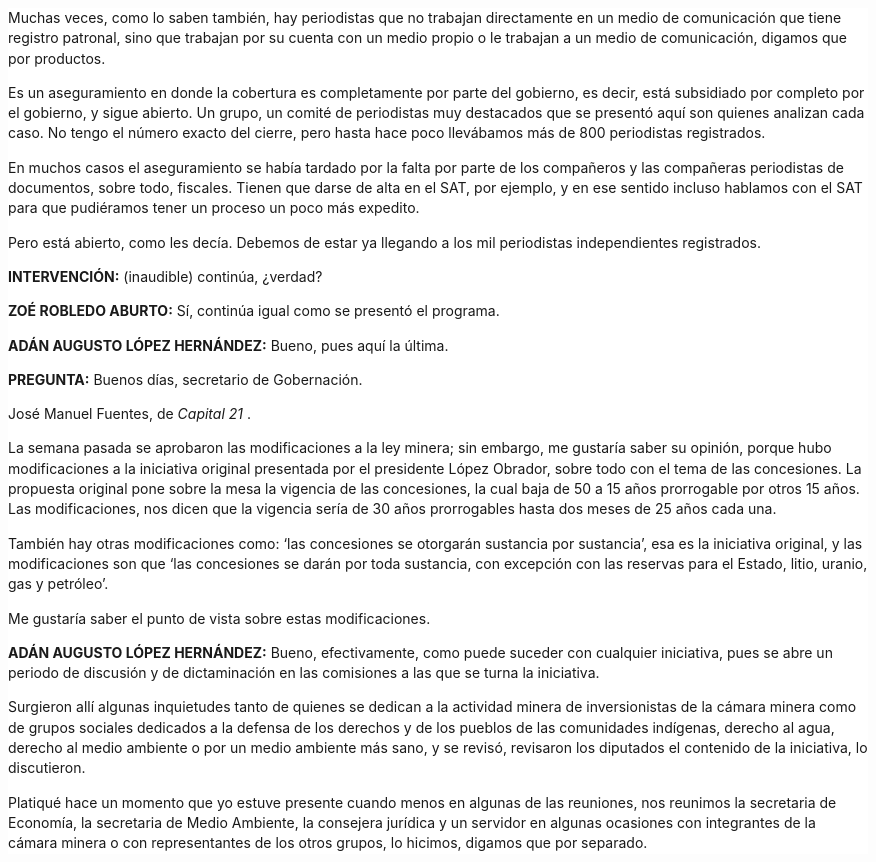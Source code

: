 Muchas veces, como lo saben también, hay periodistas que no trabajan
directamente en un medio de comunicación que tiene registro patronal, sino que
trabajan por su cuenta con un medio propio o le trabajan a un medio de
comunicación, digamos que por productos.

Es un aseguramiento en donde la cobertura es completamente por parte del
gobierno, es decir, está subsidiado por completo por el gobierno, y sigue
abierto. Un grupo, un comité de periodistas muy destacados que se presentó
aquí son quienes analizan cada caso. No tengo el número exacto del cierre,
pero hasta hace poco llevábamos más de 800 periodistas registrados.

En muchos casos el aseguramiento se había tardado por la falta por parte de
los compañeros y las compañeras periodistas de documentos, sobre todo,
fiscales. Tienen que darse de alta en el SAT, por ejemplo, y en ese sentido
incluso hablamos con el SAT para que pudiéramos tener un proceso un poco más
expedito.

Pero está abierto, como les decía. Debemos de estar ya llegando a los mil
periodistas independientes registrados.

**INTERVENCIÓN:** (inaudible) continúa, ¿verdad?

**ZOÉ ROBLEDO ABURTO:** Sí, continúa igual como se presentó el programa.

**ADÁN AUGUSTO LÓPEZ HERNÁNDEZ:** Bueno, pues aquí la última.

**PREGUNTA:** Buenos días, secretario de Gobernación.

José Manuel Fuentes, de _Capital 21_ .

La semana pasada se aprobaron las modificaciones a la ley minera; sin embargo,
me gustaría saber su opinión, porque hubo modificaciones a la iniciativa
original presentada por el presidente López Obrador, sobre todo con el tema de
las concesiones. La propuesta original pone sobre la mesa la vigencia de las
concesiones, la cual baja de 50 a 15 años prorrogable por otros 15 años. Las
modificaciones, nos dicen que la vigencia sería de 30 años prorrogables hasta
dos meses de 25 años cada una.

También hay otras modificaciones como: ‘las concesiones se otorgarán sustancia
por sustancia’, esa es la iniciativa original, y las modificaciones son que
‘las concesiones se darán por toda sustancia, con excepción con las reservas
para el Estado, litio, uranio, gas y petróleo’.

Me gustaría saber el punto de vista sobre estas modificaciones.

**ADÁN AUGUSTO LÓPEZ HERNÁNDEZ:** Bueno, efectivamente, como puede suceder con
cualquier iniciativa, pues se abre un periodo de discusión y de dictaminación
en las comisiones a las que se turna la iniciativa.

Surgieron allí algunas inquietudes tanto de quienes se dedican a la actividad
minera de inversionistas de la cámara minera como de grupos sociales dedicados
a la defensa de los derechos y de los pueblos de las comunidades indígenas,
derecho al agua, derecho al medio ambiente o por un medio ambiente más sano, y
se revisó, revisaron los diputados el contenido de la iniciativa, lo
discutieron.

Platiqué hace un momento que yo estuve presente cuando menos en algunas de las
reuniones, nos reunimos la secretaria de Economía, la secretaria de Medio
Ambiente, la consejera jurídica y un servidor en algunas ocasiones con
integrantes de la cámara minera o con representantes de los otros grupos, lo
hicimos, digamos que por separado.

